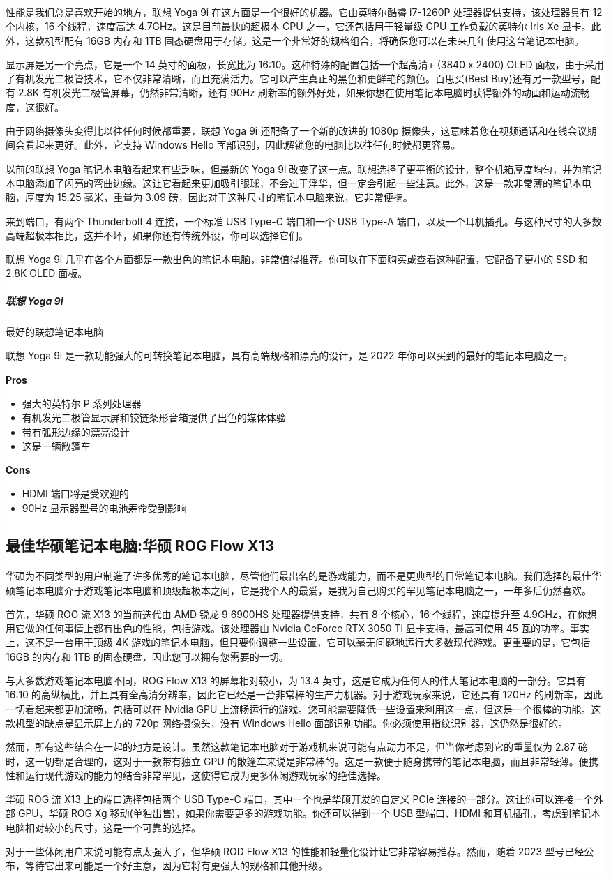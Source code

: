 性能是我们总是喜欢开始的地方，联想 Yoga 9i 在这方面是一个很好的机器。它由英特尔酷睿 i7-1260P 处理器提供支持，该处理器具有 12 个内核，16 个线程，速度高达 4.7GHz。这是目前最快的超极本 CPU 之一，它还包括用于轻量级 GPU 工作负载的英特尔 Iris Xe 显卡。此外，这款机型配有 16GB 内存和 1TB 固态硬盘用于存储。这是一个非常好的规格组合，将确保您可以在未来几年使用这台笔记本电脑。

显示屏是另一个亮点，它是一个 14 英寸的面板，长宽比为 16:10。这种特殊的配置包括一个超高清+ (3840 x 2400) OLED 面板，由于采用了有机发光二极管技术，它不仅非常清晰，而且充满活力。它可以产生真正的黑色和更鲜艳的颜色。百思买(Best Buy)还有另一款型号，配有 2.8K 有机发光二极管屏幕，仍然非常清晰，还有 90Hz 刷新率的额外好处，如果你想在使用笔记本电脑时获得额外的动画和运动流畅度，这很好。

由于网络摄像头变得比以往任何时候都重要，联想 Yoga 9i 还配备了一个新的改进的 1080p 摄像头，这意味着您在视频通话和在线会议期间会看起来更好。此外，它支持 Windows Hello 面部识别，因此解锁您的电脑比以往任何时候都更容易。

以前的联想 Yoga 笔记本电脑看起来有些乏味，但最新的 Yoga 9i 改变了这一点。联想选择了更平衡的设计，整个机箱厚度均匀，并为笔记本电脑添加了闪亮的弯曲边缘。这让它看起来更加吸引眼球，不会过于浮华，但一定会引起一些注意。此外，这是一款非常薄的笔记本电脑，厚度为 15.25 毫米，重量为 3.09 磅，因此对于这种尺寸的笔记本电脑来说，它非常便携。

来到端口，有两个 Thunderbolt 4 连接，一个标准 USB Type-C 端口和一个 USB Type-A 端口，以及一个耳机插孔。与这种尺寸的大多数高端超极本相比，这并不坏，如果你还有传统外设，你可以选择它们。

联想 Yoga 9i 几乎在各个方面都是一款出色的笔记本电脑，非常值得推荐。你可以在下面购买或查看[这种配置，它配备了更小的 SSD 和 2.8K OLED 面板](https://shop-links.co/1782013753996179244?u1=3347f458-d7e0-4282-90bc-59a4c51f1aa4)。

##### 联想 Yoga 9i

最好的联想笔记本电脑

联想 Yoga 9i 是一款功能强大的可转换笔记本电脑，具有高端规格和漂亮的设计，是 2022 年你可以买到的最好的笔记本电脑之一。

**Pros**

*   强大的英特尔 P 系列处理器
*   有机发光二极管显示屏和铰链条形音箱提供了出色的媒体体验
*   带有弧形边缘的漂亮设计
*   这是一辆敞篷车

**Cons**

*   HDMI 端口将是受欢迎的
*   90Hz 显示器型号的电池寿命受到影响

## 最佳华硕笔记本电脑:华硕 ROG Flow X13

华硕为不同类型的用户制造了许多优秀的笔记本电脑，尽管他们最出名的是游戏能力，而不是更典型的日常笔记本电脑。我们选择的最佳华硕笔记本电脑介于游戏笔记本电脑和顶级超极本之间，它是我个人的最爱，是我为自己购买的罕见笔记本电脑之一，一年多后仍然喜欢。

首先，华硕 ROG 流 X13 的当前迭代由 AMD 锐龙 9 6900HS 处理器提供支持，共有 8 个核心，16 个线程，速度提升至 4.9GHz，在你想用它做的任何事情上都有出色的性能，包括游戏。该处理器由 Nvidia GeForce RTX 3050 Ti 显卡支持，最高可使用 45 瓦的功率。事实上，这不是一台用于顶级 4K 游戏的笔记本电脑，但只要你调整一些设置，它可以毫无问题地运行大多数现代游戏。更重要的是，它包括 16GB 的内存和 1TB 的固态硬盘，因此您可以拥有您需要的一切。

与大多数游戏笔记本电脑不同，ROG Flow X13 的屏幕相对较小，为 13.4 英寸，这是它成为任何人的伟大笔记本电脑的一部分。它具有 16:10 的高纵横比，并且具有全高清分辨率，因此它已经是一台非常棒的生产力机器。对于游戏玩家来说，它还具有 120Hz 的刷新率，因此一切看起来都更加流畅，包括可以在 Nvidia GPU 上流畅运行的游戏。您可能需要降低一些设置来利用这一点，但这是一个很棒的功能。这款机型的缺点是显示屏上方的 720p 网络摄像头，没有 Windows Hello 面部识别功能。你必须使用指纹识别器，这仍然是很好的。

然而，所有这些结合在一起的地方是设计。虽然这款笔记本电脑对于游戏机来说可能有点动力不足，但当你考虑到它的重量仅为 2.87 磅时，这一切都是合理的，这对于一款带有独立 GPU 的敞篷车来说是非常棒的。这是一款便于随身携带的笔记本电脑，而且非常轻薄。便携性和运行现代游戏的能力的结合非常罕见，这使得它成为更多休闲游戏玩家的绝佳选择。

华硕 ROG 流 X13 上的端口选择包括两个 USB Type-C 端口，其中一个也是华硕开发的自定义 PCIe 连接的一部分。这让你可以连接一个外部 GPU，华硕 ROG Xg 移动(单独出售)，如果你需要更多的游戏功能。你还可以得到一个 USB 型端口、HDMI 和耳机插孔，考虑到笔记本电脑相对较小的尺寸，这是一个可靠的选择。

对于一些休闲用户来说可能有点太强大了，但华硕 ROD Flow X13 的性能和轻量化设计让它非常容易推荐。然而，随着 2023 型号已经公布，等待它出来可能是一个好主意，因为它将有更强大的规格和其他升级。
